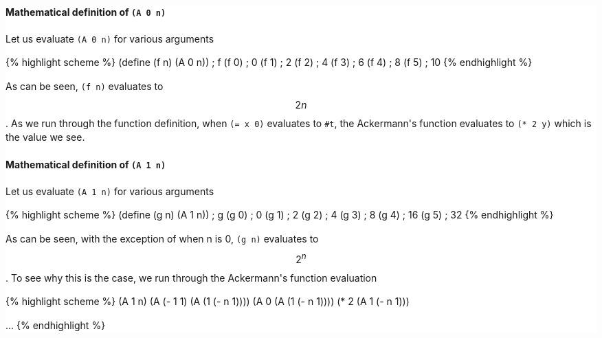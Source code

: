 #### Mathematical definition of `(A 0 n)`

Let us evaluate `(A 0 n)` for various arguments

{% highlight scheme %}
(define (f n) (A 0 n))
; f
(f 0)
; 0
(f 1)
; 2
(f 2)
; 4
(f 3)
; 6
(f 4)
; 8
(f 5)
; 10
{% endhighlight %}

As can be seen, `(f n)` evaluates to $$2n$$. As we run through the function definition, when `(= x 0)` evaluates to `#t`, the Ackermann's function evaluates to `(* 2 y)` which is the value we see.

#### Mathematical definition of `(A 1 n)`

Let us evaluate `(A 1 n)` for various arguments

{% highlight scheme %}
(define (g n) (A 1 n))
; g
(g 0)
; 0
(g 1)
; 2
(g 2)
; 4
(g 3)
; 8
(g 4)
; 16
(g 5)
; 32
{% endhighlight %}

As can be seen, with the exception of when n is 0, `(g n)` evaluates to $$2^n$$. To see why this is the case, we run through the Ackermann's function evaluation

{% highlight scheme %}
(A 1 n)
(A (- 1 1) (A (1 (- n 1))))
(A 0 (A (1 (- n 1))))
(* 2 (A 1 (- n 1)))

...
{% endhighlight %}

